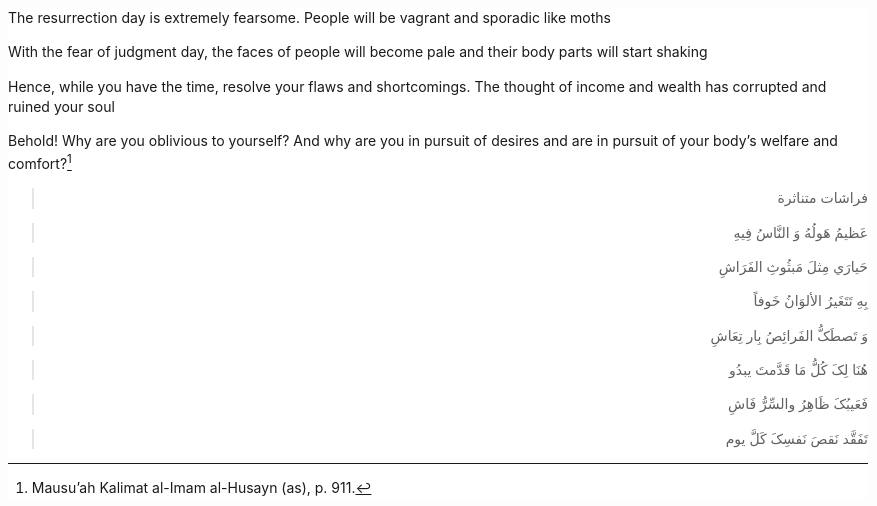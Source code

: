 The resurrection day is extremely fearsome. People will be vagrant and
sporadic like moths

With the fear of judgment day, the faces of people will become pale and
their body parts will start shaking

Hence, while you have the time, resolve your flaws and shortcomings. The
thought of income and wealth has corrupted and ruined your soul

Behold! Why are you oblivious to yourself? And why are you in pursuit of
desires and are in pursuit of your body’s welfare and comfort?[^3]

<blockquote dir="rtl">
  <p>
فراشات متناثرة
  </p>
</blockquote>

<blockquote dir="rtl">
  <p>
عَظيمُ هَولُهُ وَ النَّاسُ فِيهِ
  </p>
</blockquote>

<blockquote dir="rtl">
  <p>
حَيارَي مِثلَ مَبثُوثِ الفَرَاشِ
  </p>
</blockquote>

<blockquote dir="rtl">
  <p>
بِهِ تَتَغَيرُ الألوَانُ خَوفاً
  </p>
</blockquote>

<blockquote dir="rtl">
  <p>
وَ تَصطَکُّ الفَرائِصُ بِار تِعَاشِ
  </p>
</blockquote>

<blockquote dir="rtl">
  <p>
هُنَا لِکَ کُلُّ مَا قَدَّمتَ يبدُو
  </p>
</blockquote>

<blockquote dir="rtl">
  <p>
فَعَيبُکَ ظَاهِرُ والسِّرُّ فَاشِ
  </p>
</blockquote>

<blockquote dir="rtl">
  <p>
تَفَقَّد نَقصَ نَفسِکَ کَلَّ يوم
  </p>
</blockquote>


[^1]: Mausu’ah Kalimat al-Imam al-Husayn (as), p. 925.
[^2]: Adab al-Husayn wal Hamasah, p. 47.
[^3]: Mausu’ah Kalimat al-Imam al-Husayn (as), p. 911.
[^4]: Mausu’ah Kalimat al-Imam al-Husayn (as), p. 924; Adab al-Husayn
[^5]: Al-Bidayah wal Nihayah, vol. 8, p. 208; Al-Imam al-Husayn wal
[^6]: Al-Bidayah wal Nihayah, vol. 8, p. 228; Ahqaq al-Haqqq, vol. 11,
[^7]: Al-Bidayah wal Nihayah, vol. 8, p. 228; A’yaan al-Shia, vol. 1, p.
[^8]: Bihar Al-Anwar, vol. 44, p. 193; Manaqib Aal Abi Talib, vol. 4, p.
[^9]: Bihar Al-Anwar, vol. 44, p. 193; Manaqib Aal Abi Talib, vol. 4, p.
